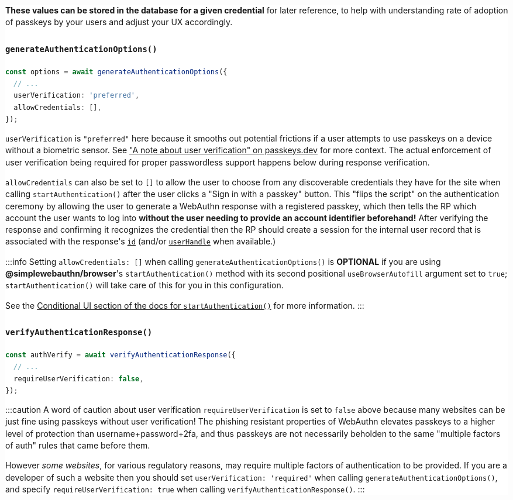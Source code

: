 **These values can be stored in the database for a given credential** for later reference, to help with understanding rate of adoption of passkeys by your users and adjust your UX accordingly.

### `generateAuthenticationOptions()`

```ts
const options = await generateAuthenticationOptions({
  // ...
  userVerification: 'preferred',
  allowCredentials: [],
});
```

`userVerification` is `"preferred"` here because it smooths out potential frictions if a user attempts to use passkeys on a device without a biometric sensor. See ["A note about user verification" on passkeys.dev](https://passkeys.dev/docs/use-cases/bootstrapping/#a-note-about-user-verification) for more context. The actual enforcement of user verification being required for proper passwordless support happens below during response verification.

`allowCredentials` can also be set to `[]` to allow the user to choose from any discoverable credentials they have for the site when calling `startAuthentication()` after the user clicks a "Sign in with a passkey" button. This "flips the script" on the authentication ceremony by allowing the user to generate a WebAuthn response with a registered passkey, which then tells the RP which account the user wants to log into **without the user needing to provide an account identifier beforehand!** After verifying the response and confirming it recognizes the credential then the RP should create a session for the internal user record that is associated with the response's [`id`](https://w3c.github.io/webappsec-credential-management/#dom-credential-id) (and/or [`userHandle`](https://www.w3.org/TR/webauthn-2/#dom-authenticatorassertionresponse-userhandle) when available.)

:::info
Setting `allowCredentials: []` when calling `generateAuthenticationOptions()` is **OPTIONAL** if you are using **@simplewebauthn/browser**'s `startAuthentication()` method with its second positional `useBrowserAutofill` argument set to `true`; `startAuthentication()` will take care of this for you in this configuration.

See the [Conditional UI section of the docs for `startAuthentication()`](packages/browser.mdx#browser-autofill-conditional-ui) for more information.
:::

### `verifyAuthenticationResponse()`

```ts
const authVerify = await verifyAuthenticationResponse({
  // ...
  requireUserVerification: false,
});
```

:::caution A word of caution about user verification
`requireUserVerification` is set to `false` above because many websites can be just fine using passkeys without user verification! The phishing resistant properties of WebAuthn elevates passkeys to a higher level of protection than username+password+2fa, and thus passkeys are not necessarily beholden to the same "multiple factors of auth" rules that came before them.

However *some websites*, for various regulatory reasons, may require multiple factors of authentication to be provided. If you are a developer of such a website then you should set `userVerification: 'required'` when calling `generateAuthenticationOptions()`, and specify `requireUserVerification: true` when calling `verifyAuthenticationResponse()`.
:::
